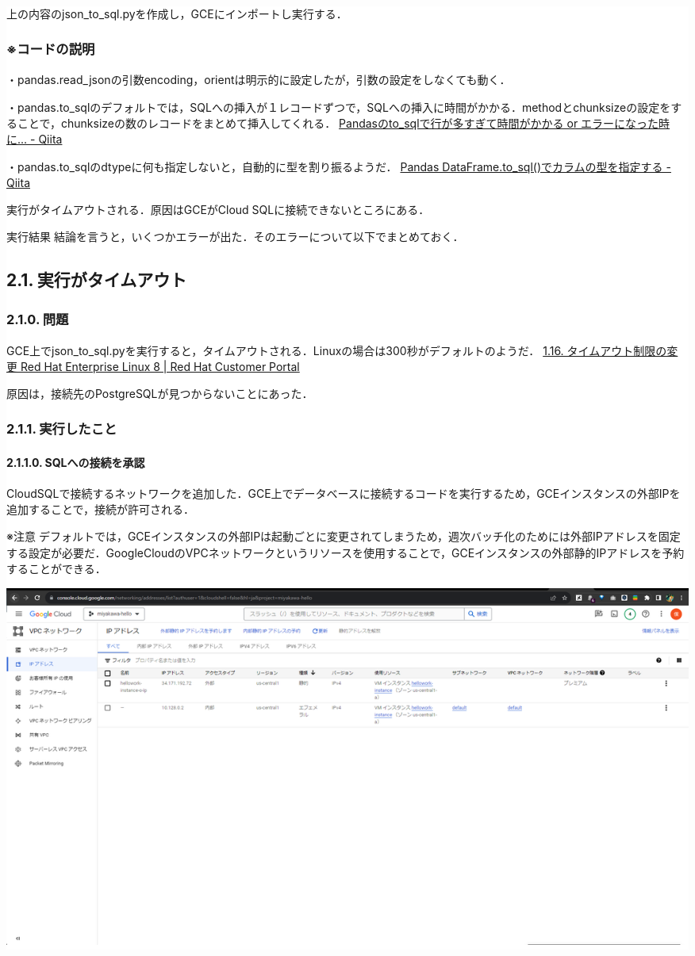 上の内容のjson_to_sql.pyを作成し，GCEにインポートし実行する．

### ※コードの説明
・pandas.read_jsonの引数encoding，orientは明示的に設定したが，引数の設定をしなくても動く．

・pandas.to_sqlのデフォルトでは，SQLへの挿入が１レコードずつで，SQLへの挿入に時間がかかる．methodとchunksizeの設定をすることで，chunksizeの数のレコードをまとめて挿入してくれる．
[Pandasのto_sqlで行が多すぎて時間がかかる or エラーになった時に... - Qiita ](https://qiita.com/ku_a_i/items/77f4680651e628517db9)

・pandas.to_sqlのdtypeに何も指定しないと，自動的に型を割り振るようだ．
[Pandas DataFrame.to_sql()でカラムの型を指定する - Qiita ](https://qiita.com/kaizinZ/items/2d6e30f24bbe3de027f6)

実行がタイムアウトされる．原因はGCEがCloud SQLに接続できないところにある．

実行結果
結論を言うと，いくつかエラーが出た．そのエラーについて以下でまとめておく．

## 2.1. 実行がタイムアウト
### 2.1.0. 問題
GCE上でjson_to_sql.pyを実行すると，タイムアウトされる．Linuxの場合は300秒がデフォルトのようだ．
[1.16. タイムアウト制限の変更 Red Hat Enterprise Linux 8 | Red Hat Customer Portal](https://access.redhat.com/documentation/ja-jp/red_hat_enterprise_linux/8/html/using_systemd_unit_files_to_customize_and_optimize_your_system/proc_changing-the-timeout-limit_assembly_working-with-systemd-unit-files#:~:text=%E6%8C%87%E5%AE%9A%E3%81%97%E3%81%AA%E3%81%84%E5%A0%B4%E5%90%88%E3%80%81%E3%82%BF%E3%82%A4%E3%83%A0%E3%82%A2%E3%82%A6%E3%83%88%E3%81%AE,%E5%A0%B4%E5%90%88%E3%81%AF%20300%20%E7%A7%92%E3%81%A7%E3%81%99%E3%80%82)

原因は，接続先のPostgreSQLが見つからないことにあった．

### 2.1.1. 実行したこと
#### 2.1.1.0. SQLへの接続を承認
CloudSQLで接続するネットワークを追加した．GCE上でデータベースに接続するコードを実行するため，GCEインスタンスの外部IPを追加することで，接続が許可される．

※注意
デフォルトでは，GCEインスタンスの外部IPは起動ごとに変更されてしまうため，週次バッチ化のためには外部IPアドレスを固定する設定が必要だ．GoogleCloudのVPCネットワークというリソースを使用することで，GCEインスタンスの外部静的IPアドレスを予約することができる．

![alt text](../images/image110.png)

